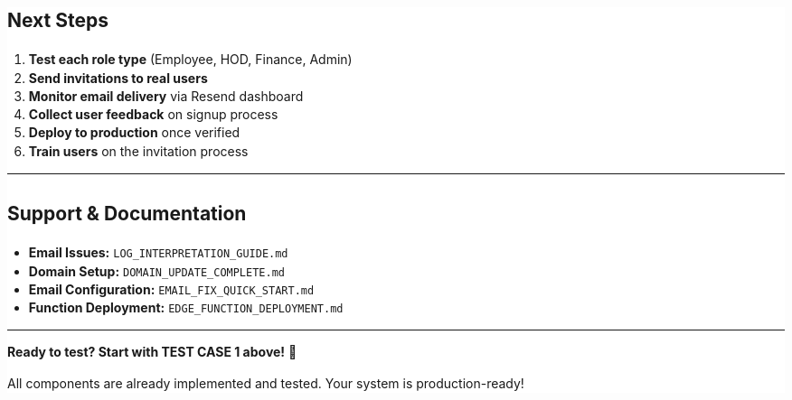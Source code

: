 ## Next Steps

1. **Test each role type** (Employee, HOD, Finance, Admin)
2. **Send invitations to real users**
3. **Monitor email delivery** via Resend dashboard
4. **Collect user feedback** on signup process
5. **Deploy to production** once verified
6. **Train users** on the invitation process

---

## Support & Documentation

- **Email Issues:** `LOG_INTERPRETATION_GUIDE.md`
- **Domain Setup:** `DOMAIN_UPDATE_COMPLETE.md`
- **Email Configuration:** `EMAIL_FIX_QUICK_START.md`
- **Function Deployment:** `EDGE_FUNCTION_DEPLOYMENT.md`

---

**Ready to test? Start with TEST CASE 1 above!** 🚀

All components are already implemented and tested. Your system is production-ready!
